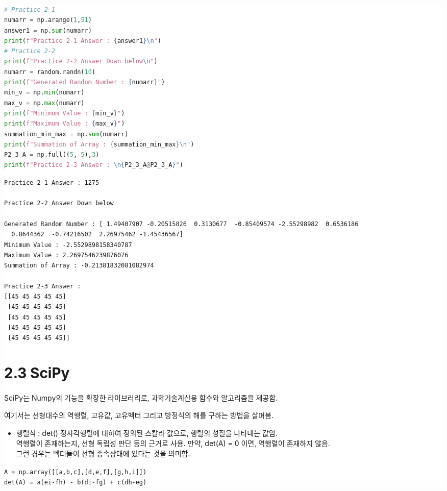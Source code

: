 ```python
# Practice 2-1
numarr = np.arange(1,51)
answer1 = np.sum(numarr)
print(f"Practice 2-1 Answer : {answer1}\n")
# Practice 2-2
print(f"Practice 2-2 Answer Down below\n")
numarr = random.randn(10)
print(f"Generated Random Number : {numarr}")
min_v = np.min(numarr)
max_v = np.max(numarr)
print(f"Minimum Value : {min_v}")
print(f"Maximum Value : {max_v}")
summation_min_max = np.sum(numarr)
print(f"Summation of Array : {summation_min_max}\n")
P2_3_A = np.full((5, 5),3)
print(f"Practice 2-3 Answer : \n{P2_3_A@P2_3_A}")
```

```text
Practice 2-1 Answer : 1275

Practice 2-2 Answer Down below

Generated Random Number : [ 1.49407907 -0.20515826  0.3130677  -0.85409574 -2.55298982  0.6536186
  0.8644362  -0.74216502  2.26975462 -1.45436567]
Minimum Value : -2.5529898158340787
Maximum Value : 2.2697546239876076
Summation of Array : -0.21381832081082974

Practice 2-3 Answer : 
[[45 45 45 45 45]
 [45 45 45 45 45]
 [45 45 45 45 45]
 [45 45 45 45 45]
 [45 45 45 45 45]]
```



# 2.3 SciPy
SciPy는 Numpy의 기능을 확장한 라이브러리로, 과학기술계산용 함수와 알고리즘을 제공함.<br>

여기서는 선형대수의 역행렬, 고유값, 고유벡터 그리고 방정식의 해를 구하는 방법을 살펴봄.<br>

- 행렬식 : det() 정사각행렬에 대하여 정의된 스칼라 값으로, 행렬의 성질을 나타내는 값임.<br> 역행렬이 존재하는지, 선형 독립성 판단 등의 근거로 사용.
만약, det(A) = 0 이면, 역행렬이 존재하지 않음.<br>
그런 경우는 벡터들이 선형 종속상태에 있다는 것을 의미함.

```text
A = np.array([[a,b,c],[d,e,f],[g,h,i]])
det(A) = a(ei-fh) - b(di-fg) + c(dh-eg)
```
